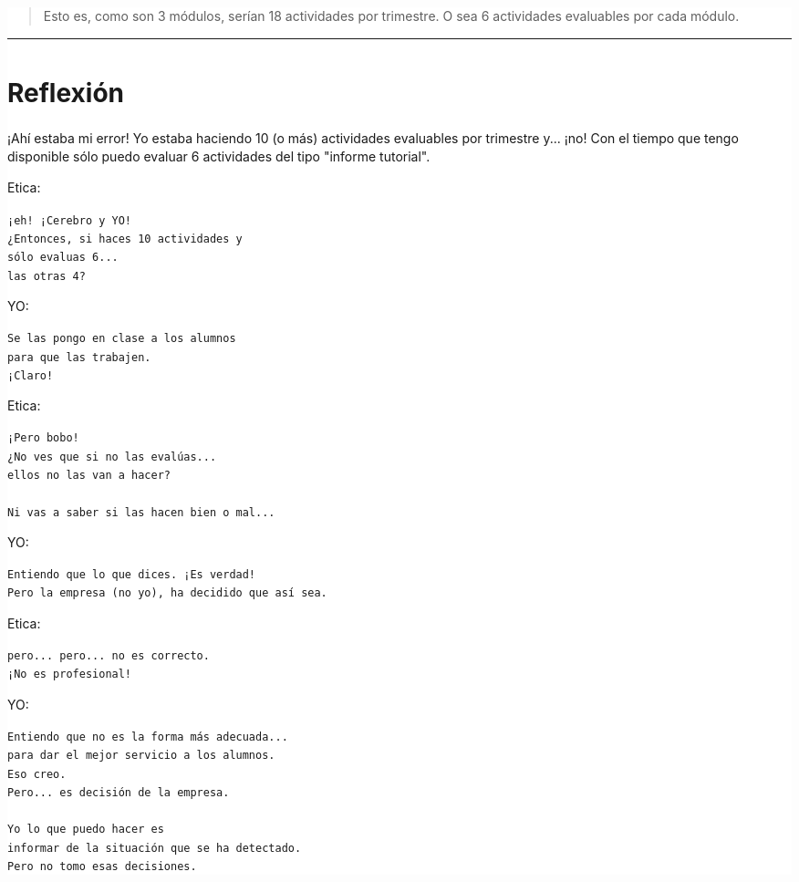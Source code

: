 > Esto es, como son 3 módulos, serían 18 actividades por trimestre. O sea 6 actividades evaluables por cada módulo.

---

# Reflexión

¡Ahí estaba mi error! Yo estaba haciendo 10 (o más) actividades evaluables por trimestre y... ¡no! Con el tiempo que tengo disponible sólo puedo evaluar 6 actividades del tipo "informe tutorial".

Etica:
```
¡eh! ¡Cerebro y YO!
¿Entonces, si haces 10 actividades y
sólo evaluas 6...
las otras 4?
```

YO:
```
Se las pongo en clase a los alumnos
para que las trabajen.
¡Claro!
```

Etica:
```
¡Pero bobo!
¿No ves que si no las evalúas...
ellos no las van a hacer?

Ni vas a saber si las hacen bien o mal...
```

YO:
```
Entiendo que lo que dices. ¡Es verdad!
Pero la empresa (no yo), ha decidido que así sea.
```

Etica:
```
pero... pero... no es correcto.
¡No es profesional!
```

YO:
```
Entiendo que no es la forma más adecuada...
para dar el mejor servicio a los alumnos.
Eso creo.
Pero... es decisión de la empresa.

Yo lo que puedo hacer es
informar de la situación que se ha detectado.
Pero no tomo esas decisiones.
```
